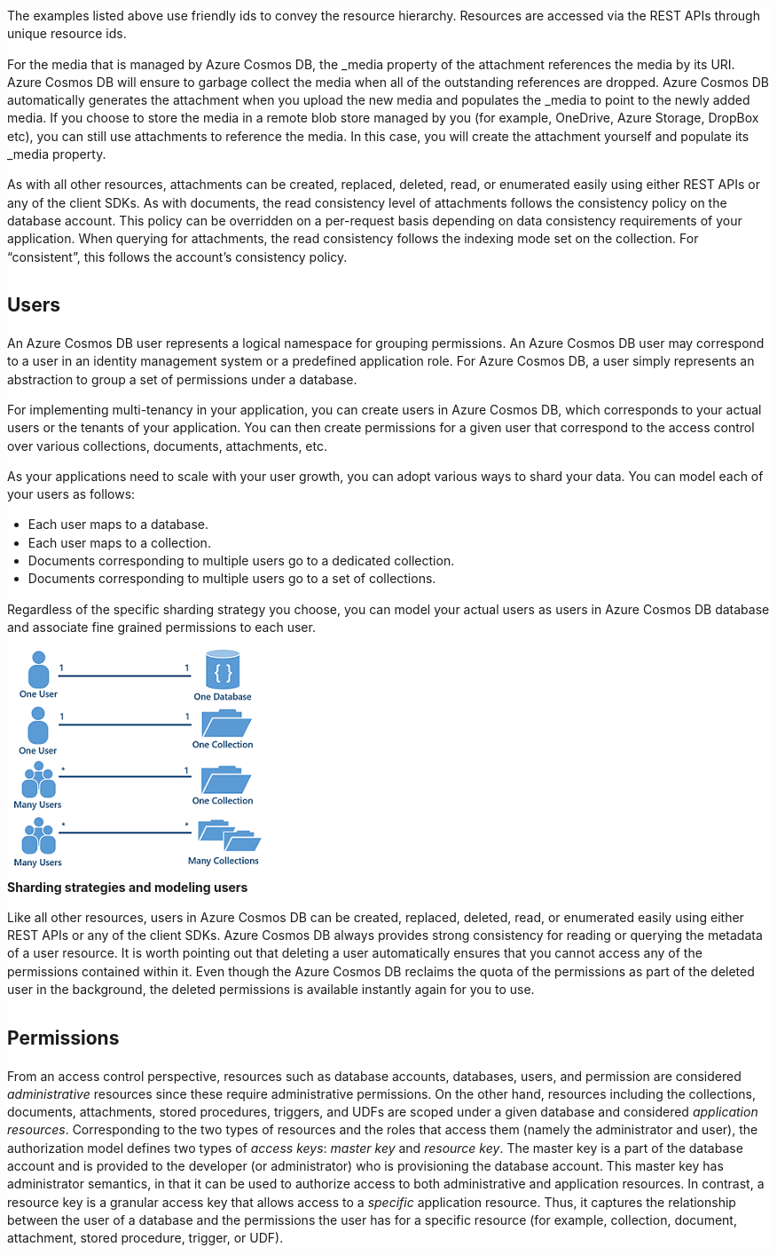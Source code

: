 The examples listed above use friendly ids to convey the resource hierarchy. Resources are accessed via the REST APIs through unique resource ids. 

For the media that is managed by Azure Cosmos DB, the _media property of the attachment references the media by its URI. Azure Cosmos DB will ensure to garbage collect the media when all of the outstanding references are dropped. Azure Cosmos DB automatically generates the attachment when you upload the new media and populates the _media to point to the newly added media. If you choose to store the media in a remote blob store managed by you (for example, OneDrive, Azure Storage, DropBox etc), you can still use attachments to reference the media. In this case, you will create the attachment yourself and populate its _media property.   

As with all other resources, attachments can be created, replaced, deleted, read, or enumerated easily using either REST APIs or any of the client SDKs. As with documents, the read consistency level of attachments follows the consistency policy on the database account. This policy can be overridden on a per-request basis depending on data consistency requirements of your application. When querying for attachments, the read consistency follows the indexing mode set on the collection. For “consistent”, this follows the account’s consistency policy. 
 

## Users
An Azure Cosmos DB user represents a logical namespace for grouping permissions. An Azure Cosmos DB user may correspond to a user in an identity management system or a predefined application role. For Azure Cosmos DB, a user simply represents an abstraction to group a set of permissions under a database.   

For implementing multi-tenancy in your application, you can create users in Azure Cosmos DB, which corresponds to your actual users or the tenants of your application. You can then create permissions for a given user that correspond to the access control over various collections, documents, attachments, etc.   

As your applications need to scale with your user growth, you can adopt various ways to shard your data. You can model each of your users as follows:   

* Each user maps to a database.
* Each user maps to a collection. 
* Documents corresponding to multiple users go to a dedicated collection. 
* Documents corresponding to multiple users go to a set of collections.   

Regardless of the specific sharding strategy you choose, you can model your actual users as users in Azure Cosmos DB database and associate fine grained permissions to each user.  

![User collections][3]  
**Sharding strategies and modeling users**

Like all other resources, users in Azure Cosmos DB can be created, replaced, deleted, read, or enumerated easily using either REST APIs or any of the client SDKs. Azure Cosmos DB always provides strong consistency for reading or querying the metadata of a user resource. It is worth pointing out that deleting a user automatically ensures that you cannot access any of the permissions contained within it. Even though the Azure Cosmos DB reclaims the quota of the permissions as part of the deleted user in the background, the deleted permissions is available instantly again for you to use.  

## Permissions
From an access control perspective, resources such as database accounts, databases, users, and permission are considered *administrative* resources since these require administrative permissions. On the other hand, resources including the collections, documents, attachments, stored procedures, triggers, and UDFs are scoped under a given database and considered *application resources*. Corresponding to the two types of resources and the roles that access them (namely the administrator and user), the authorization model defines two types of *access keys*: *master key* and *resource key*. The master key is a part of the database account and is provided to the developer (or administrator) who is provisioning the database account. This master key has administrator semantics, in that it can be used to authorize access to both administrative and application resources. In contrast, a resource key is a granular access key that allows access to a *specific* application resource. Thus, it captures the relationship between the user of a database and the permissions the user has for a specific resource (for example, collection, document, attachment, stored procedure, trigger, or UDF).   


[1]: media/sql-api-resources/resources1.png
[2]: media/sql-api-resources/resources2.png
[3]: media/sql-api-resources/resources3.png